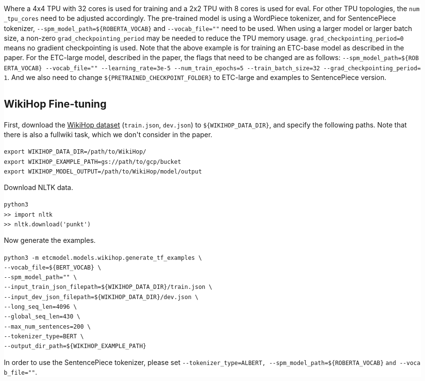 Where a 4x4 TPU with 32 cores is used for training and a 2x2 TPU with 8 cores is
used for eval. For other TPU topologies, the `num_tpu_cores` need to be adjusted
accordingly. The pre-trained model is using a WordPiece tokenizer, and for
SentencePiece tokenizer, `--spm_model_path=${ROBERTA_VOCAB}` and
`--vocab_file=""` need to be used. When using a larger model or larger batch
size, a non-zero `grad_checkpointing_period` may be needed to reduce the TPU
memory usage. `grad_checkpointing_period=0` means no gradient checkpointing is
used. Note that the above example is for training an ETC-base model as described
in the paper. For the ETC-large model, described in the paper, the flags that
need to be changed are as follows: `--spm_model_path=${ROBERTA_VOCAB}
--vocab_file="" --learning_rate=3e-5 --num_train_epochs=5 --train_batch_size=32
--grad_checkpointing_period=1`. And we also need to change
`${PRETRAINED_CHECKPOINT_FOLDER}` to ETC-large and examples to SentencePiece
version.

## WikiHop Fine-tuning

First, download the [WikiHop dataset](http://qangaroo.cs.ucl.ac.uk/)
(`train.json`, `dev.json`) to `${WIKIHOP_DATA_DIR}`, and specify the following
paths. Note that there is also a fullwiki task, which we don't consider in the
paper.

```
export WIKIHOP_DATA_DIR=/path/to/WikiHop/
export WIKIHOP_EXAMPLE_PATH=gs://path/to/gcp/bucket
export WIKIHOP_MODEL_OUTPUT=/path/to/WikiHop/model/output
```

Download NLTK data.

```
python3
>> import nltk
>> nltk.download('punkt')
```

Now generate the examples.

```
python3 -m etcmodel.models.wikihop.generate_tf_examples \
--vocab_file=${BERT_VOCAB} \
--spm_model_path="" \
--input_train_json_filepath=${WIKIHOP_DATA_DIR}/train.json \
--input_dev_json_filepath=${WIKIHOP_DATA_DIR}/dev.json \
--long_seq_len=4096 \
--global_seq_len=430 \
--max_num_sentences=200 \
--tokenizer_type=BERT \
--output_dir_path=${WIKIHOP_EXAMPLE_PATH}
```

In order to use the SentencePiece tokenizer, please set
`--tokenizer_type=ALBERT, --spm_model_path=${ROBERTA_VOCAB}` `and
--vocab_file=""`.
